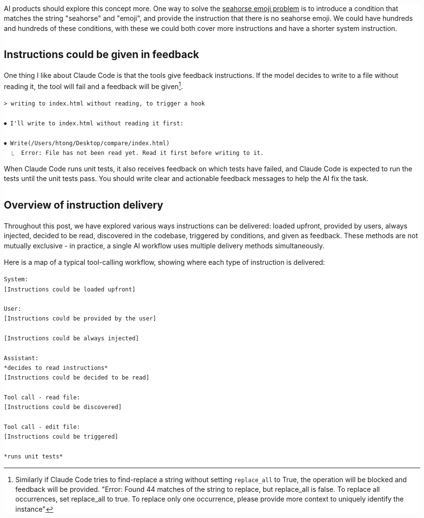 [^local]: If Claude reads a file in a certain directory, it will see if CLAUDE.md exists for the parent directory and read them as well. This instruction is delivered on condition.
    ```
    > please read bots/system_prompt_templates/bot_descriptions.md
    
    ● I'll read the bot descriptions file for you.
    
    ● Read(bots/system_prompt_templates/bot_descriptions.md)
      ⎿  Read 252 lines
      ⎿  bots/CLAUDE.md
    ```

AI products should explore this concept more. One way to solve the [seahorse emoji problem](https://x.com/arithmoquine/status/1964179963323830624) is to introduce a condition that matches the string "seahorse" and "emoji", and provide the instruction that there is no seahorse emoji. We could have hundreds and hundreds of these conditions, with these we could both cover more instructions and have a shorter system instruction.

## Instructions could be given in feedback

One thing I like about Claude Code is that the tools give feedback instructions. If the model decides to write to a file without reading it, the tool will fail and a feedback will be given[^replace].

```
> writing to index.html without reading, to trigger a hook

⏺ I'll write to index.html without reading it first:

⏺ Write(/Users/htong/Desktop/compare/index.html)
  ⎿  Error: File has not been read yet. Read it first before writing to it.
```

[^replace]: Similarly if Claude Code tries to find-replace a string without setting `replace_all` to True, the operation will be blocked and feedback will be provided. "Error: Found 44 matches of the string to replace, but replace_all is false. To replace all occurrences, set replace_all to true. To replace only one occurrence, please provide more context to uniquely identify the instance"

When Claude Code runs unit tests, it also receives feedback on which tests have failed, and Claude Code is expected to run the tests until the unit tests pass. You should write clear and actionable feedback messages to help the AI fix the task.



## Overview of instruction delivery

Throughout this post, we have explored various ways instructions can be delivered: loaded upfront, provided by users, always injected, decided to be read, discovered in the codebase, triggered by conditions, and given as feedback. These methods are not mutually exclusive - in practice, a single AI workflow uses multiple delivery methods simultaneously.

Here is a map of a typical tool-calling workflow, showing where each type of instruction is delivered:

```
System:
[Instructions could be loaded upfront]

User:
[Instructions could be provided by the user]

[Instructions could be always injected]

Assistant:
*decides to read instructions*
[Instructions could be decided to be read]

Tool call - read file:
[Instructions could be discovered]

Tool call - edit file:
[Instructions could be triggered]

*runs unit tests*

```

[^claudemd]: My issues with solely depending on CLAUDE.md were initially written [here](https://github.com/tonghuikang/claude-code-template/), before Anthropic shared about Claude skills.
[^mcp]: Currently, how Claude Code uses MCP is to load all the information about MCP in context. If I [connect](https://docs.claude.com/en/docs/claude-code/mcp) Claude Code to use official Notion and Asana MCP, it takes 67k tokens of context.
[^prompting]: Assume that you want to build a clone similar to Anthropic Artifacts, where the product will deliver a very nice html file for the user to interact with. You spend a lot of time figuring out what is the system prompt that is able to generate the html file in one shot. You also have rigorous evaluation based on the common mistakes of what the model generates. However, if you use a Claude Code style generation where the model has access to rendering the html and manipulating the html to confirm that the generation is correct - or else continue to iterate - you can get a much better performance even without much prompting or evaluation. The old system prompt is now redundant, along with the time spent. Most of the evaluation test cases are now irrelevant as well.